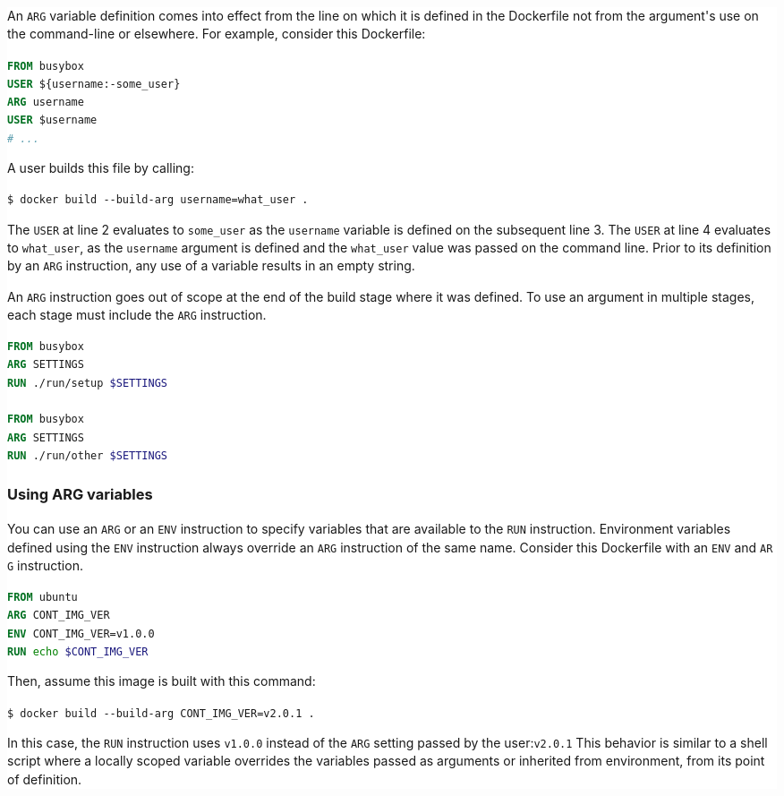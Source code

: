 An `ARG` variable definition comes into effect from the line on which it is
defined in the Dockerfile not from the argument's use on the command-line or
elsewhere. For example, consider this Dockerfile:

```dockerfile
FROM busybox
USER ${username:-some_user}
ARG username
USER $username
# ...
```

A user builds this file by calling:

```console
$ docker build --build-arg username=what_user .
```

The `USER` at line 2 evaluates to `some_user` as the `username` variable is defined on the
subsequent line 3. The `USER` at line 4 evaluates to `what_user`, as the `username` argument is
defined and the `what_user` value was passed on the command line. Prior to its definition by an
`ARG` instruction, any use of a variable results in an empty string.

An `ARG` instruction goes out of scope at the end of the build
stage where it was defined. To use an argument in multiple stages, each stage must
include the `ARG` instruction.

```dockerfile
FROM busybox
ARG SETTINGS
RUN ./run/setup $SETTINGS

FROM busybox
ARG SETTINGS
RUN ./run/other $SETTINGS
```

### Using ARG variables

You can use an `ARG` or an `ENV` instruction to specify variables that are
available to the `RUN` instruction. Environment variables defined using the
`ENV` instruction always override an `ARG` instruction of the same name. Consider
this Dockerfile with an `ENV` and `ARG` instruction.

```dockerfile
FROM ubuntu
ARG CONT_IMG_VER
ENV CONT_IMG_VER=v1.0.0
RUN echo $CONT_IMG_VER
```

Then, assume this image is built with this command:

```console
$ docker build --build-arg CONT_IMG_VER=v2.0.1 .
```

In this case, the `RUN` instruction uses `v1.0.0` instead of the `ARG` setting
passed by the user:`v2.0.1` This behavior is similar to a shell
script where a locally scoped variable overrides the variables passed as
arguments or inherited from environment, from its point of definition.
